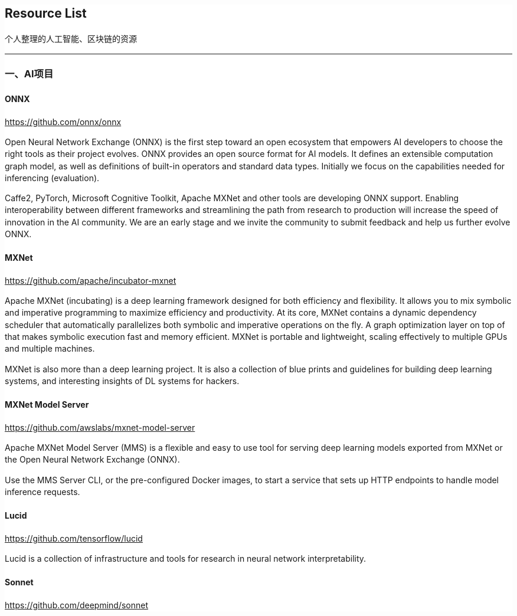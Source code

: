 ## Resource List

个人整理的人工智能、区块链的资源

---

### 一、AI项目

#### ONNX

https://github.com/onnx/onnx

Open Neural Network Exchange (ONNX) is the first step toward an open ecosystem that empowers AI developers to choose the right tools as their project evolves. ONNX provides an open source format for AI models. It defines an extensible computation graph model, as well as definitions of built-in operators and standard data types. Initially we focus on the capabilities needed for inferencing (evaluation).

Caffe2, PyTorch, Microsoft Cognitive Toolkit, Apache MXNet and other tools are developing ONNX support. Enabling interoperability between different frameworks and streamlining the path from research to production will increase the speed of innovation in the AI community. We are an early stage and we invite the community to submit feedback and help us further evolve ONNX.

#### MXNet

https://github.com/apache/incubator-mxnet

Apache MXNet (incubating) is a deep learning framework designed for both efficiency and flexibility. It allows you to mix symbolic and imperative programming to maximize efficiency and productivity. At its core, MXNet contains a dynamic dependency scheduler that automatically parallelizes both symbolic and imperative operations on the fly. A graph optimization layer on top of that makes symbolic execution fast and memory efficient. MXNet is portable and lightweight, scaling effectively to multiple GPUs and multiple machines.

MXNet is also more than a deep learning project. It is also a collection of blue prints and guidelines for building deep learning systems, and interesting insights of DL systems for hackers.

#### MXNet Model Server

https://github.com/awslabs/mxnet-model-server

Apache MXNet Model Server (MMS) is a flexible and easy to use tool for serving deep learning models exported from MXNet or the Open Neural Network Exchange (ONNX).

Use the MMS Server CLI, or the pre-configured Docker images, to start a service that sets up HTTP endpoints to handle model inference requests.

#### Lucid

https://github.com/tensorflow/lucid

Lucid is a collection of infrastructure and tools for research in neural network interpretability.

#### Sonnet

https://github.com/deepmind/sonnet
